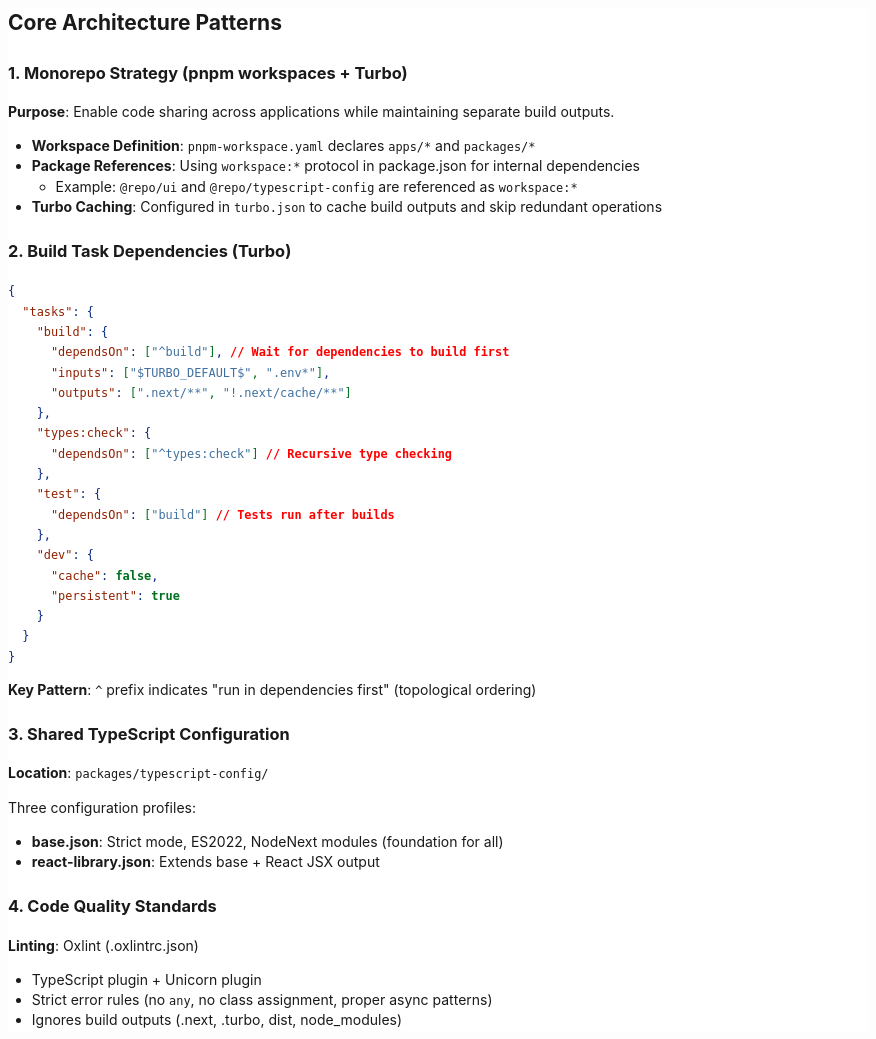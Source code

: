 ## Core Architecture Patterns

### 1. Monorepo Strategy (pnpm workspaces + Turbo)

**Purpose**: Enable code sharing across applications while maintaining separate build outputs.

- **Workspace Definition**: `pnpm-workspace.yaml` declares `apps/*` and `packages/*`
- **Package References**: Using `workspace:*` protocol in package.json for internal dependencies
  - Example: `@repo/ui` and `@repo/typescript-config` are referenced as `workspace:*`
- **Turbo Caching**: Configured in `turbo.json` to cache build outputs and skip redundant operations

### 2. Build Task Dependencies (Turbo)

```json
{
  "tasks": {
    "build": {
      "dependsOn": ["^build"], // Wait for dependencies to build first
      "inputs": ["$TURBO_DEFAULT$", ".env*"],
      "outputs": [".next/**", "!.next/cache/**"]
    },
    "types:check": {
      "dependsOn": ["^types:check"] // Recursive type checking
    },
    "test": {
      "dependsOn": ["build"] // Tests run after builds
    },
    "dev": {
      "cache": false,
      "persistent": true
    }
  }
}
```

**Key Pattern**: `^` prefix indicates "run in dependencies first" (topological ordering)

### 3. Shared TypeScript Configuration

**Location**: `packages/typescript-config/`

Three configuration profiles:

- **base.json**: Strict mode, ES2022, NodeNext modules (foundation for all)
- **react-library.json**: Extends base + React JSX output

### 4. Code Quality Standards

**Linting**: Oxlint (.oxlintrc.json)

- TypeScript plugin + Unicorn plugin
- Strict error rules (no `any`, no class assignment, proper async patterns)
- Ignores build outputs (.next, .turbo, dist, node_modules)
